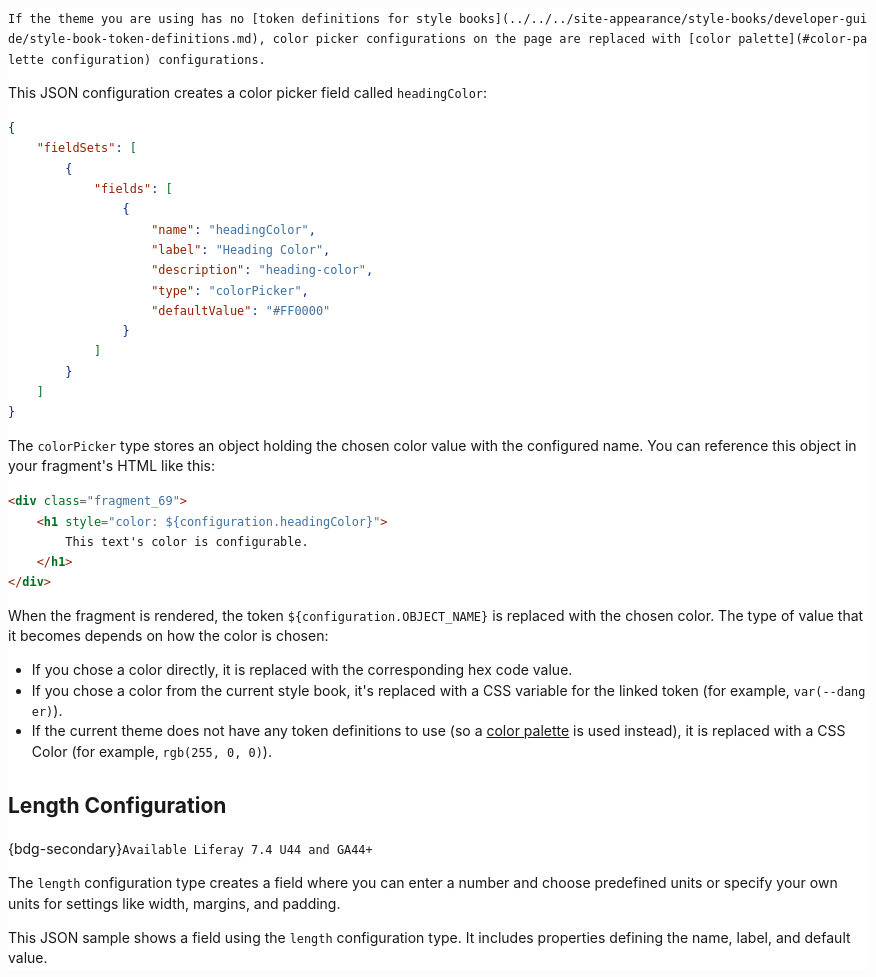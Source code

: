 ```{note}
If the theme you are using has no [token definitions for style books](../../../site-appearance/style-books/developer-guide/style-book-token-definitions.md), color picker configurations on the page are replaced with [color palette](#color-palette configuration) configurations.
```

This JSON configuration creates a color picker field called `headingColor`:

```json
{
    "fieldSets": [
        {
            "fields": [
                {
                    "name": "headingColor",
                    "label": "Heading Color",
                    "description": "heading-color",
                    "type": "colorPicker",
                    "defaultValue": "#FF0000"
                }
            ]
        }
    ]
}
```

The `colorPicker` type stores an object holding the chosen color value with the configured name. You can reference this object in your fragment's HTML like this:

```html
<div class="fragment_69">
    <h1 style="color: ${configuration.headingColor}">
        This text's color is configurable.
    </h1>
</div>
```

When the fragment is rendered, the token `${configuration.OBJECT_NAME}` is replaced with the chosen color. The type of value that it becomes depends on how the color is chosen:

* If you chose a color directly, it is replaced with the corresponding hex code value.
* If you chose a color from the current style book, it's replaced with a CSS variable for the linked token (for example, `var(--danger)`).
* If the current theme does not have any token definitions to use (so a [color palette](#color-palette-configuration) is used instead), it is replaced with a CSS Color (for example, `rgb(255, 0, 0)`).

## Length Configuration

{bdg-secondary}`Available Liferay 7.4 U44 and GA44+`

The `length` configuration type creates a field where you can enter a number and choose predefined units or specify your own units for settings like width, margins, and padding. 

This JSON sample shows a field using the `length` configuration type. It includes properties defining the name, label, and default value.
